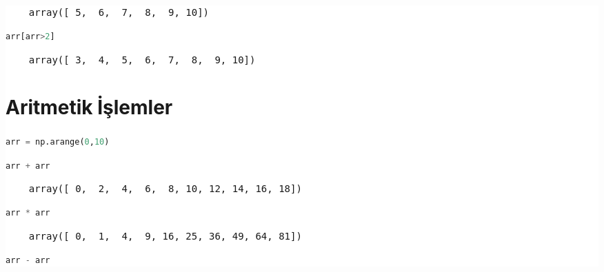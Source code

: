 


<pre>
    array([ 5,  6,  7,  8,  9, 10])
</pre>




```python
arr[arr>2]
```




<pre>
    array([ 3,  4,  5,  6,  7,  8,  9, 10])
</pre>





# Aritmetik İşlemler





```python
arr = np.arange(0,10)
```


```python
arr + arr
```




<pre>
    array([ 0,  2,  4,  6,  8, 10, 12, 14, 16, 18])
</pre>




```python
arr * arr
```




<pre>
    array([ 0,  1,  4,  9, 16, 25, 36, 49, 64, 81])
</pre>




```python
arr - arr
```


